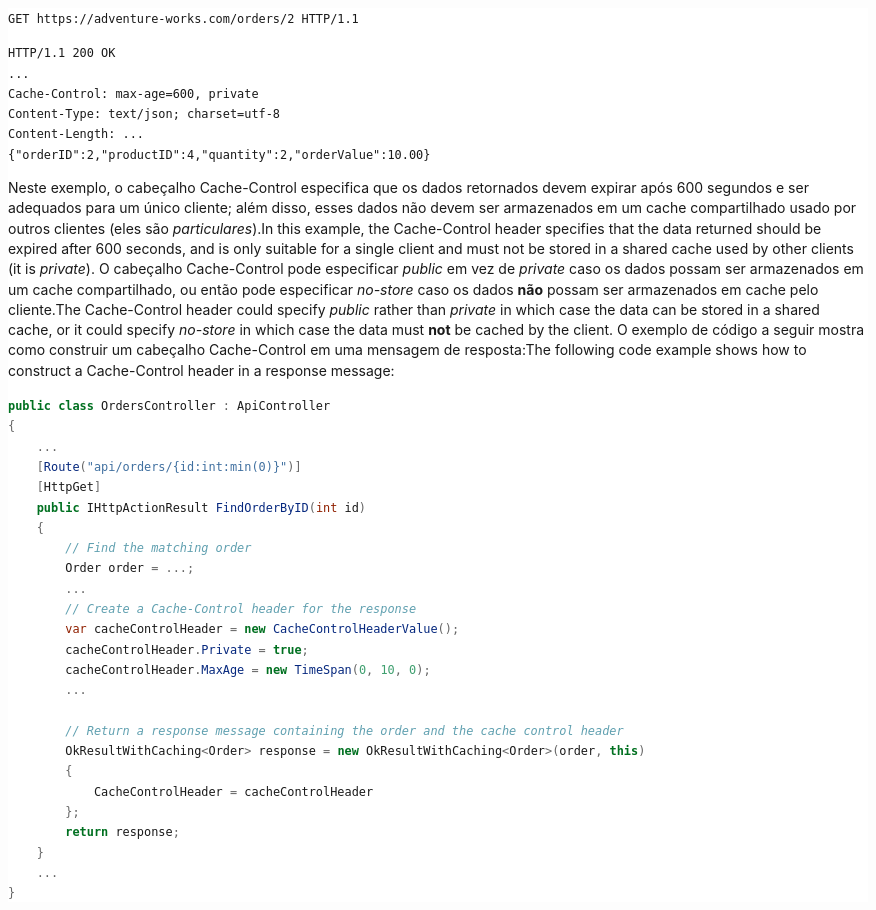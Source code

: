 ```HTTP
GET https://adventure-works.com/orders/2 HTTP/1.1
```

```HTTP
HTTP/1.1 200 OK
...
Cache-Control: max-age=600, private
Content-Type: text/json; charset=utf-8
Content-Length: ...
{"orderID":2,"productID":4,"quantity":2,"orderValue":10.00}
```

<span data-ttu-id="6af7c-196">Neste exemplo, o cabeçalho Cache-Control especifica que os dados retornados devem expirar após 600 segundos e ser adequados para um único cliente; além disso, esses dados não devem ser armazenados em um cache compartilhado usado por outros clientes (eles são *particulares*).</span><span class="sxs-lookup"><span data-stu-id="6af7c-196">In this example, the Cache-Control header specifies that the data returned should be expired after 600 seconds, and is only suitable for a single client and must not be stored in a shared cache used by other clients (it is *private*).</span></span> <span data-ttu-id="6af7c-197">O cabeçalho Cache-Control pode especificar *public* em vez de *private* caso os dados possam ser armazenados em um cache compartilhado, ou então pode especificar *no-store* caso os dados **não** possam ser armazenados em cache pelo cliente.</span><span class="sxs-lookup"><span data-stu-id="6af7c-197">The Cache-Control header could specify *public* rather than *private* in which case the data can be stored in a shared cache, or it could specify *no-store* in which case the data must **not** be cached by the client.</span></span> <span data-ttu-id="6af7c-198">O exemplo de código a seguir mostra como construir um cabeçalho Cache-Control em uma mensagem de resposta:</span><span class="sxs-lookup"><span data-stu-id="6af7c-198">The following code example shows how to construct a Cache-Control header in a response message:</span></span>

```csharp
public class OrdersController : ApiController
{
    ...
    [Route("api/orders/{id:int:min(0)}")]
    [HttpGet]
    public IHttpActionResult FindOrderByID(int id)
    {
        // Find the matching order
        Order order = ...;
        ...
        // Create a Cache-Control header for the response
        var cacheControlHeader = new CacheControlHeaderValue();
        cacheControlHeader.Private = true;
        cacheControlHeader.MaxAge = new TimeSpan(0, 10, 0);
        ...

        // Return a response message containing the order and the cache control header
        OkResultWithCaching<Order> response = new OkResultWithCaching<Order>(order, this)
        {
            CacheControlHeader = cacheControlHeader
        };
        return response;
    }
    ...
}
```
